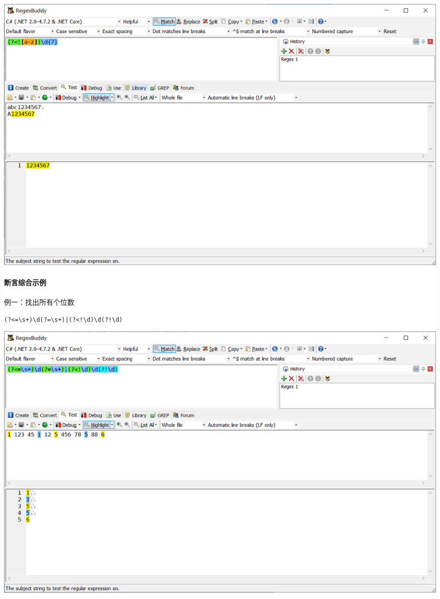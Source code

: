 ![image-20200509201245152](%E6%AD%A3%E5%88%99%E8%A1%A8%E8%BE%BE%E5%BC%8F%E5%AD%A6%E4%B9%A0%E7%AC%94%E8%AE%B0/images/image-20200509201245152.png)

#### 断言综合示例

例一：找出所有个位数

```
(?<=\s+)\d(?=\s+)|(?<!\d)\d(?!\d)
```

![image-20200509203808715](%E6%AD%A3%E5%88%99%E8%A1%A8%E8%BE%BE%E5%BC%8F%E5%AD%A6%E4%B9%A0%E7%AC%94%E8%AE%B0/images/image-20200509203808715.png)